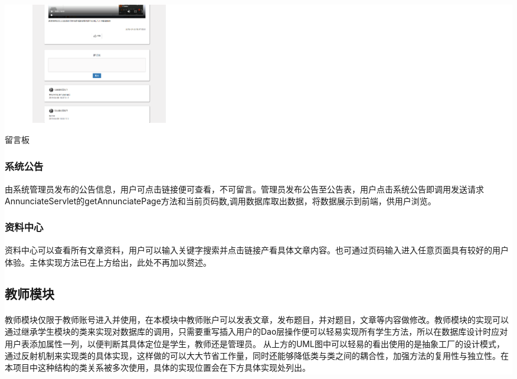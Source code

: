 <img src="pic/comment.png" height="200" width="320" >
<p>留言板</p>
</div>

### 系统公告
由系统管理员发布的公告信息，用户可点击链接便可查看，不可留言。管理员发布公告至公告表，用户点击系统公告即调用发送请求AnnunciateServlet的getAnnunciatePage方法和当前页码数,调用数据库取出数据，将数据展示到前端，供用户浏览。

### 资料中心
资料中心可以查看所有文章资料，用户可以输入关键字搜索并点击链接产看具体文章内容。也可通过页码输入进入任意页面具有较好的用户体验。主体实现方法已在上方给出，此处不再加以赘述。

## 教师模块
教师模块仅限于教师账号进入并使用，在本模块中教师账户可以发表文章，发布题目，并对题目，文章等内容做修改。教师模块的实现可以通过继承学生模块的类来实现对数据库的调用，只需要重写插入用户的Dao层操作便可以轻易实现所有学生方法，所以在数据库设计时应对用户表添加属性一列，以便判断其具体定位是学生，教师还是管理员。
从上方的UML图中可以轻易的看出使用的是抽象工厂的设计模式，通过反射机制来实现类的具体实现，这样做的可以大大节省工作量，同时还能够降低类与类之间的耦合性，加强方法的复用性与独立性。在本项目中这种结构的类关系被多次使用，具体的实现位置会在下方具体实现处列出。
<div align="center">
